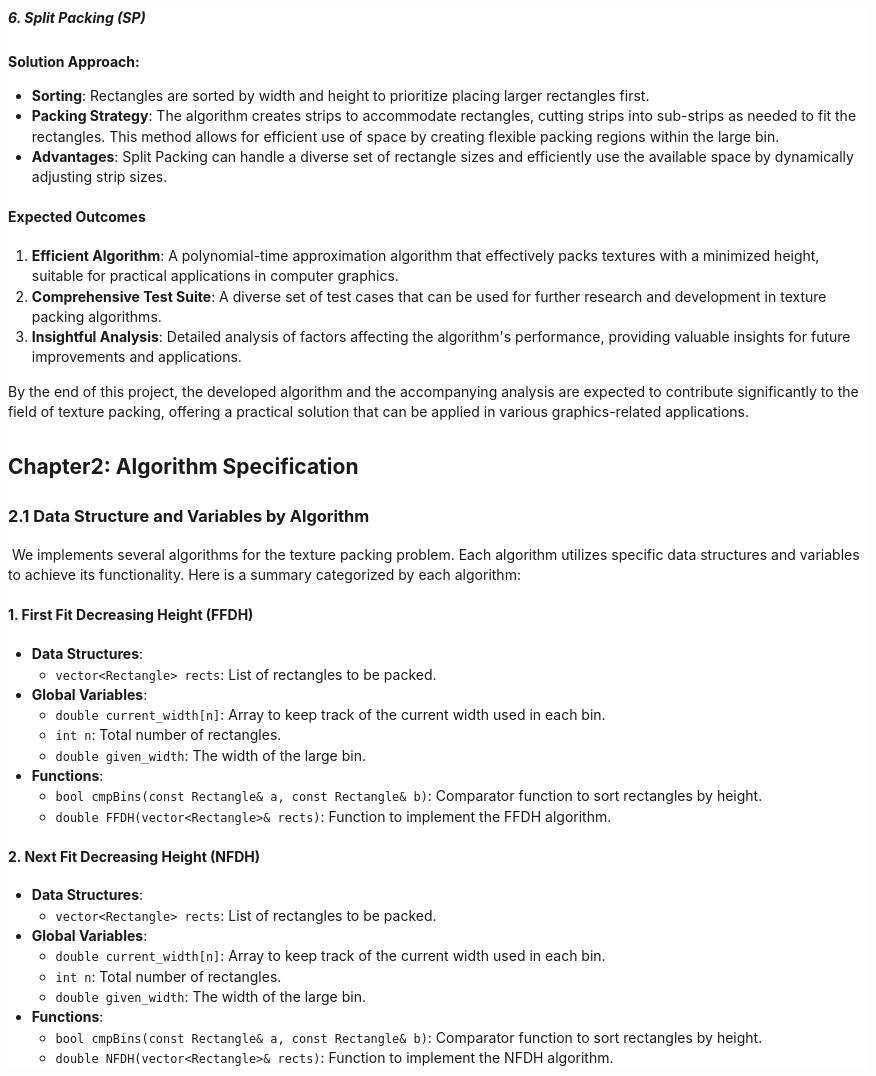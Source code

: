 ##### 6. **Split Packing (SP)**
**Solution Approach:**
- **Sorting**: Rectangles are sorted by width and height to prioritize placing larger rectangles first.
- **Packing Strategy**: The algorithm creates strips to accommodate rectangles, cutting strips into sub-strips as needed to fit the rectangles. This method allows for efficient use of space by creating flexible packing regions within the large bin.
- **Advantages**: Split Packing can handle a diverse set of rectangle sizes and efficiently use the available space by dynamically adjusting strip sizes.

#### Expected Outcomes

1. **Efficient Algorithm**: A polynomial-time approximation algorithm that effectively packs textures with a minimized height, suitable for practical applications in computer graphics.
2. **Comprehensive Test Suite**: A diverse set of test cases that can be used for further research and development in texture packing algorithms.
3. **Insightful Analysis**: Detailed analysis of factors affecting the algorithm's performance, providing valuable insights for future improvements and applications.

By the end of this project, the developed algorithm and the accompanying analysis are expected to contribute significantly to the field of texture packing, offering a practical solution that can be applied in various graphics-related applications.

## Chapter2: Algorithm Specification

### 2.1 Data Structure and Variables by Algorithm

​	We implements several algorithms for the texture packing problem. Each algorithm utilizes specific data structures and variables to achieve its functionality. Here is a summary categorized by each algorithm:

#### 1. **First Fit Decreasing Height (FFDH)**
- **Data Structures**:
  - `vector<Rectangle> rects`: List of rectangles to be packed.
- **Global Variables**:
  - `double current_width[n]`: Array to keep track of the current width used in each bin.
  - `int n`: Total number of rectangles.
  - `double given_width`: The width of the large bin.
- **Functions**:
  - `bool cmpBins(const Rectangle& a, const Rectangle& b)`: Comparator function to sort rectangles by height.
  - `double FFDH(vector<Rectangle>& rects)`: Function to implement the FFDH algorithm.

#### 2. **Next Fit Decreasing Height (NFDH)**
- **Data Structures**:
  - `vector<Rectangle> rects`: List of rectangles to be packed.
- **Global Variables**:
  - `double current_width[n]`: Array to keep track of the current width used in each bin.
  - `int n`: Total number of rectangles.
  - `double given_width`: The width of the large bin.
- **Functions**:
  - `bool cmpBins(const Rectangle& a, const Rectangle& b)`: Comparator function to sort rectangles by height.
  - `double NFDH(vector<Rectangle>& rects)`: Function to implement the NFDH algorithm.
